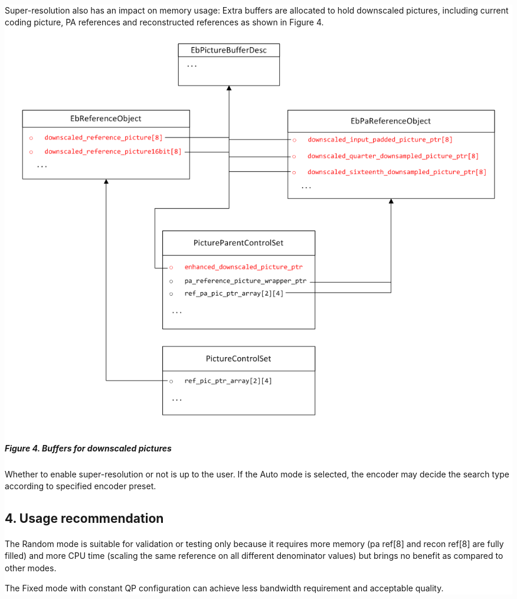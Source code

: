 Super-resolution also has an impact on memory usage: Extra buffers are
allocated to hold downscaled pictures, including current coding picture, PA
references and reconstructed references as shown in Figure 4.
![superres_downscaled_buffers](./img/superres_downscaled_buffers.png)
##### Figure 4. Buffers for downscaled pictures

Whether to enable super-resolution or not is up to the user. If the Auto mode
is selected, the encoder may decide the search type according to specified
encoder preset.

## 4. Usage recommendation
The Random mode is suitable for validation or testing only because it requires
more memory (pa ref[8] and recon ref[8] are fully filled) and more CPU time
(scaling the same reference on all different denominator values) but brings no
benefit as compared to other modes.

The Fixed mode with constant QP configuration can achieve less bandwidth
requirement and acceptable quality.

